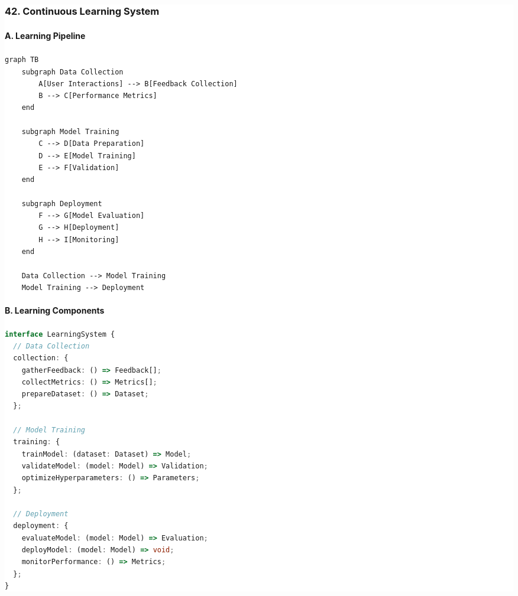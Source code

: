 ### 42. Continuous Learning System

#### A. Learning Pipeline
```mermaid
graph TB
    subgraph Data Collection
        A[User Interactions] --> B[Feedback Collection]
        B --> C[Performance Metrics]
    end

    subgraph Model Training
        C --> D[Data Preparation]
        D --> E[Model Training]
        E --> F[Validation]
    end

    subgraph Deployment
        F --> G[Model Evaluation]
        G --> H[Deployment]
        H --> I[Monitoring]
    end

    Data Collection --> Model Training
    Model Training --> Deployment
```

#### B. Learning Components
```typescript
interface LearningSystem {
  // Data Collection
  collection: {
    gatherFeedback: () => Feedback[];
    collectMetrics: () => Metrics[];
    prepareDataset: () => Dataset;
  };

  // Model Training
  training: {
    trainModel: (dataset: Dataset) => Model;
    validateModel: (model: Model) => Validation;
    optimizeHyperparameters: () => Parameters;
  };

  // Deployment
  deployment: {
    evaluateModel: (model: Model) => Evaluation;
    deployModel: (model: Model) => void;
    monitorPerformance: () => Metrics;
  };
}
```
